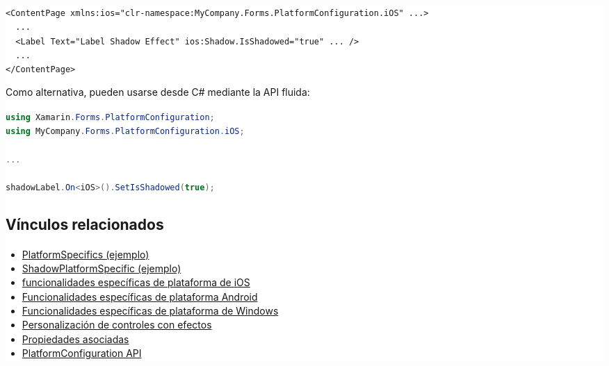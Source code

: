 ```xaml
<ContentPage xmlns:ios="clr-namespace:MyCompany.Forms.PlatformConfiguration.iOS" ...>
  ...
  <Label Text="Label Shadow Effect" ios:Shadow.IsShadowed="true" ... />
  ...
</ContentPage>
```

Como alternativa, pueden usarse desde C# mediante la API fluida:

```csharp
using Xamarin.Forms.PlatformConfiguration;
using MyCompany.Forms.PlatformConfiguration.iOS;

...

shadowLabel.On<iOS>().SetIsShadowed(true);
```

## <a name="related-links"></a>Vínculos relacionados

- [PlatformSpecifics (ejemplo)](https://developer.xamarin.com/samples/xamarin-forms/userinterface/platformspecifics/)
- [ShadowPlatformSpecific (ejemplo)](https://developer.xamarin.com/samples/xamarin-forms/userinterface/shadowplatformspecific/)
- [funcionalidades específicas de plataforma de iOS](~/xamarin-forms/platform/ios/index.md)
- [Funcionalidades específicas de plataforma Android](~/xamarin-forms/platform/android/index.md)
- [Funcionalidades específicas de plataforma de Windows](~/xamarin-forms/platform/windows/index.md)
- [Personalización de controles con efectos](~/xamarin-forms/app-fundamentals/effects/index.md)
- [Propiedades asociadas](~/xamarin-forms/xaml/attached-properties.md)
- [PlatformConfiguration API](xref:Xamarin.Forms.PlatformConfiguration)

